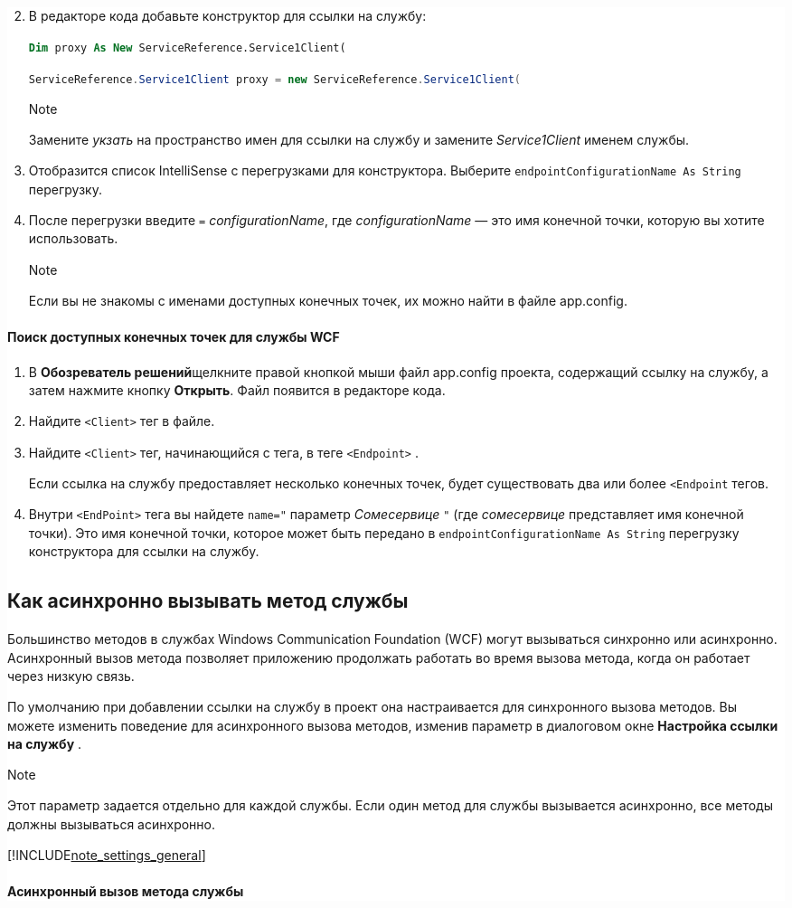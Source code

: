 2. В редакторе кода добавьте конструктор для ссылки на службу:

    ```vb
    Dim proxy As New ServiceReference.Service1Client(
    ```

    ```csharp
    ServiceReference.Service1Client proxy = new ServiceReference.Service1Client(
    ```

    > [!NOTE]
    > Замените *укзать* на пространство имен для ссылки на службу и замените *Service1Client* именем службы.

3. Отобразится список IntelliSense с перегрузками для конструктора. Выберите `endpointConfigurationName As String` перегрузку.

4. После перегрузки введите `=` *configurationName*, где *configurationName* — это имя конечной точки, которую вы хотите использовать.

    > [!NOTE]
    > Если вы не знакомы с именами доступных конечных точек, их можно найти в файле app.config.

#### <a name="to-find-the-available-endpoints-for-a-wcf-service"></a>Поиск доступных конечных точек для службы WCF

1. В **Обозреватель решений**щелкните правой кнопкой мыши файл app.config проекта, содержащий ссылку на службу, а затем нажмите кнопку **Открыть**. Файл появится в редакторе кода.

2. Найдите `<Client>` тег в файле.

3. Найдите `<Client>` тег, начинающийся с тега, в теге `<Endpoint>` .

     Если ссылка на службу предоставляет несколько конечных точек, будет существовать два или более `<Endpoint` тегов.

4. Внутри `<EndPoint>` тега вы найдете `name="` параметр *Сомесервице* `"` (где *сомесервице* представляет имя конечной точки). Это имя конечной точки, которое может быть передано в `endpointConfigurationName As String` перегрузку конструктора для ссылки на службу.

## <a name="how-to-call-a-service-method-asynchronously"></a>Как асинхронно вызывать метод службы
 Большинство методов в службах Windows Communication Foundation (WCF) могут вызываться синхронно или асинхронно. Асинхронный вызов метода позволяет приложению продолжать работать во время вызова метода, когда он работает через низкую связь.

 По умолчанию при добавлении ссылки на службу в проект она настраивается для синхронного вызова методов. Вы можете изменить поведение для асинхронного вызова методов, изменив параметр в диалоговом окне **Настройка ссылки на службу** .

> [!NOTE]
> Этот параметр задается отдельно для каждой службы. Если один метод для службы вызывается асинхронно, все методы должны вызываться асинхронно.

 [!INCLUDE[note_settings_general](../includes/note-settings-general-md.md)]

#### <a name="to-call-a-service-method-asynchronously"></a>Асинхронный вызов метода службы
